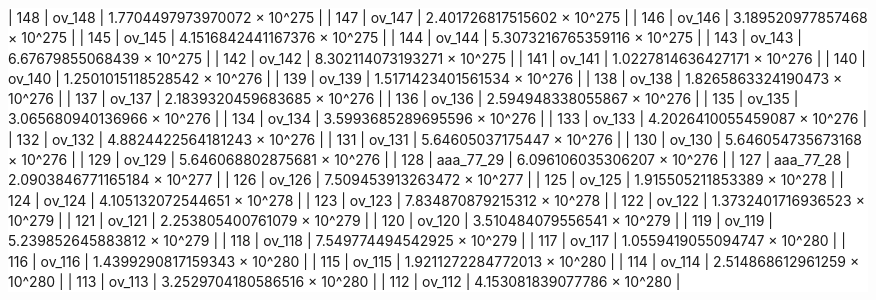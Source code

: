 | 148 | ov_148 | 1.7704497973970072 × 10^275 |
| 147 | ov_147 | 2.401726817515602 × 10^275 |
| 146 | ov_146 | 3.189520977857468 × 10^275 |
| 145 | ov_145 | 4.1516842441167376 × 10^275 |
| 144 | ov_144 | 5.3073216765359116 × 10^275 |
| 143 | ov_143 | 6.67679855068439 × 10^275 |
| 142 | ov_142 | 8.302114073193271 × 10^275 |
| 141 | ov_141 | 1.0227814636427171 × 10^276 |
| 140 | ov_140 | 1.2501015118528542 × 10^276 |
| 139 | ov_139 | 1.5171423401561534 × 10^276 |
| 138 | ov_138 | 1.8265863324190473 × 10^276 |
| 137 | ov_137 | 2.1839320459683685 × 10^276 |
| 136 | ov_136 | 2.594948338055867 × 10^276 |
| 135 | ov_135 | 3.065680940136966 × 10^276 |
| 134 | ov_134 | 3.5993685289695596 × 10^276 |
| 133 | ov_133 | 4.2026410055459087 × 10^276 |
| 132 | ov_132 | 4.8824422564181243 × 10^276 |
| 131 | ov_131 | 5.64605037175447 × 10^276 |
| 130 | ov_130 | 5.646054735673168 × 10^276 |
| 129 | ov_129 | 5.646068802875681 × 10^276 |
| 128 | aaa_77_29 | 6.096106035306207 × 10^276 |
| 127 | aaa_77_28 | 2.0903846771165184 × 10^277 |
| 126 | ov_126 | 7.509453913263472 × 10^277 |
| 125 | ov_125 | 1.915505211853389 × 10^278 |
| 124 | ov_124 | 4.105132072544651 × 10^278 |
| 123 | ov_123 | 7.834870879215312 × 10^278 |
| 122 | ov_122 | 1.3732401716936523 × 10^279 |
| 121 | ov_121 | 2.253805400761079 × 10^279 |
| 120 | ov_120 | 3.510484079556541 × 10^279 |
| 119 | ov_119 | 5.239852645883812 × 10^279 |
| 118 | ov_118 | 7.549774494542925 × 10^279 |
| 117 | ov_117 | 1.0559419055094747 × 10^280 |
| 116 | ov_116 | 1.4399290817159343 × 10^280 |
| 115 | ov_115 | 1.9211272284772013 × 10^280 |
| 114 | ov_114 | 2.514868612961259 × 10^280 |
| 113 | ov_113 | 3.2529704180586516 × 10^280 |
| 112 | ov_112 | 4.153081839077786 × 10^280 |